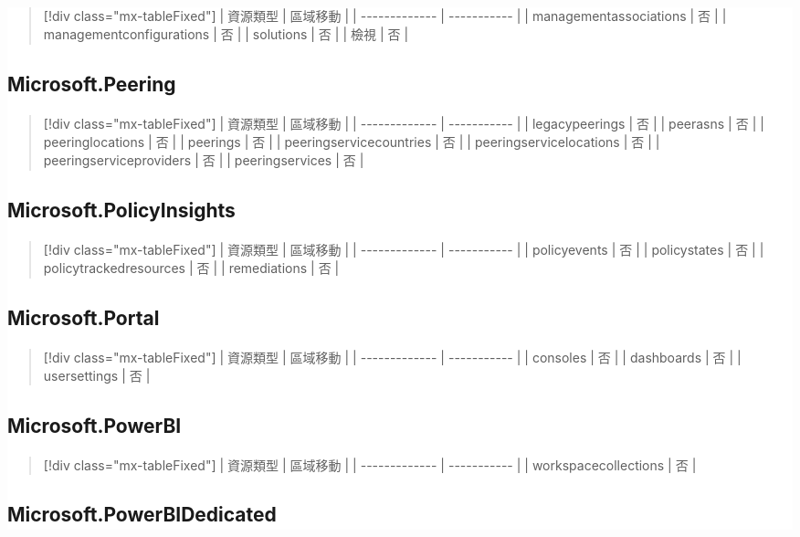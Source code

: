 > [!div class="mx-tableFixed"]
> | 資源類型 | 區域移動 | 
> | ------------- | ----------- |
> | managementassociations | 否 |
> | managementconfigurations |  否 | 
> | solutions | 否 |
> | 檢視 |  否 | 

## <a name="microsoftpeering"></a>Microsoft.Peering

> [!div class="mx-tableFixed"]
> | 資源類型 | 區域移動 | 
> | ------------- | ----------- |
> | legacypeerings | 否 | 
> | peerasns | 否 | 
> | peeringlocations | 否 | 
> | peerings | 否 | 
> | peeringservicecountries | 否 | 
> | peeringservicelocations | 否 | 
> | peeringserviceproviders | 否 | 
> | peeringservices | 否 | 

## <a name="microsoftpolicyinsights"></a>Microsoft.PolicyInsights

> [!div class="mx-tableFixed"]
> | 資源類型 | 區域移動 | 
> | ------------- | ----------- | 
> | policyevents | 否 | 
> | policystates | 否 | 
> | policytrackedresources | 否 | 
> | remediations | 否 | 

## <a name="microsoftportal"></a>Microsoft.Portal

> [!div class="mx-tableFixed"]
> | 資源類型 | 區域移動 | 
> | ------------- | ----------- |
> | consoles | 否 |
> | dashboards | 否 | 
> | usersettings | 否 | 


## <a name="microsoftpowerbi"></a>Microsoft.PowerBI

> [!div class="mx-tableFixed"]
> | 資源類型 | 區域移動 | 
> | ------------- | ----------- |
> | workspacecollections |  否 | 

## <a name="microsoftpowerbidedicated"></a>Microsoft.PowerBIDedicated
